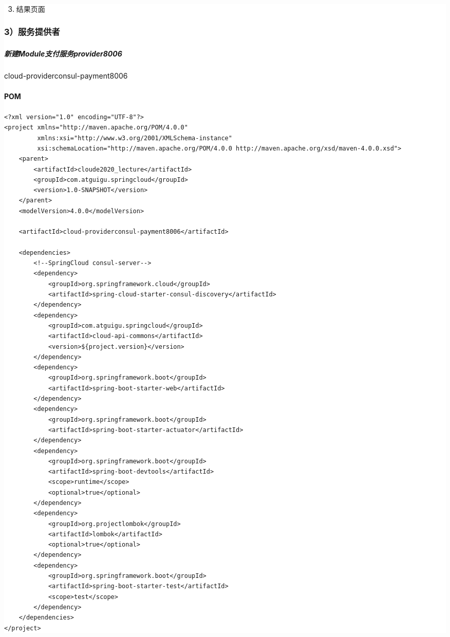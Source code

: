 3. 结果页面

### 3）服务提供者

##### 新建Module支付服务provider8006

cloud-providerconsul-payment8006

#### POM

```
<?xml version="1.0" encoding="UTF-8"?>
<project xmlns="http://maven.apache.org/POM/4.0.0"
         xmlns:xsi="http://www.w3.org/2001/XMLSchema-instance"
         xsi:schemaLocation="http://maven.apache.org/POM/4.0.0 http://maven.apache.org/xsd/maven-4.0.0.xsd">
    <parent>
        <artifactId>cloude2020_lecture</artifactId>
        <groupId>com.atguigu.springcloud</groupId>
        <version>1.0-SNAPSHOT</version>
    </parent>
    <modelVersion>4.0.0</modelVersion>

    <artifactId>cloud-providerconsul-payment8006</artifactId>

    <dependencies>
        <!--SpringCloud consul-server-->
        <dependency>
            <groupId>org.springframework.cloud</groupId>
            <artifactId>spring-cloud-starter-consul-discovery</artifactId>
        </dependency>
        <dependency>
            <groupId>com.atguigu.springcloud</groupId>
            <artifactId>cloud-api-commons</artifactId>
            <version>${project.version}</version>
        </dependency>
        <dependency>
            <groupId>org.springframework.boot</groupId>
            <artifactId>spring-boot-starter-web</artifactId>
        </dependency>
        <dependency>
            <groupId>org.springframework.boot</groupId>
            <artifactId>spring-boot-starter-actuator</artifactId>
        </dependency>
        <dependency>
            <groupId>org.springframework.boot</groupId>
            <artifactId>spring-boot-devtools</artifactId>
            <scope>runtime</scope>
            <optional>true</optional>
        </dependency>
        <dependency>
            <groupId>org.projectlombok</groupId>
            <artifactId>lombok</artifactId>
            <optional>true</optional>
        </dependency>
        <dependency>
            <groupId>org.springframework.boot</groupId>
            <artifactId>spring-boot-starter-test</artifactId>
            <scope>test</scope>
        </dependency>
    </dependencies>
</project>
```
